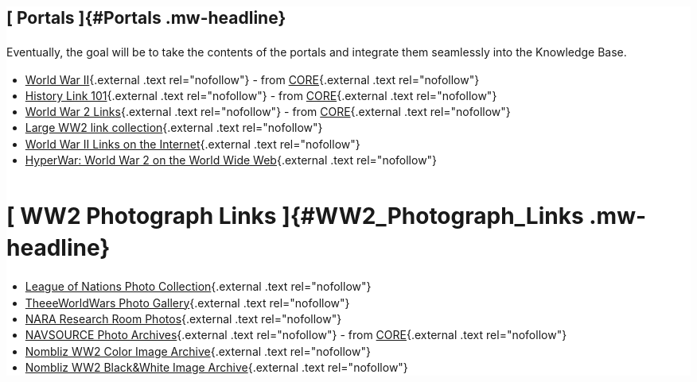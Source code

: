 ## [ Portals ]{#Portals .mw-headline}

Eventually, the goal will be to take the contents of the portals and
integrate them seamlessly into the Knowledge Base.

-   [World War
    II](http://members.aol.com/TeacherNet/WWII.html){.external .text
    rel="nofollow"} - from
    [CORE](http://hoi.coremod.org/forum/viewtopic.php?t=620){.external
    .text rel="nofollow"}
-   [History Link
    101](http://www.historylink101.com/1/world_war_II/world_war_II.htm){.external
    .text rel="nofollow"} - from
    [CORE](http://hoi.coremod.org/forum/viewtopic.php?t=620){.external
    .text rel="nofollow"}
-   [World War 2
    Links](http://www-personal.umich.edu/~amnornes/WarLinks.html){.external
    .text rel="nofollow"} - from
    [CORE](http://hoi.coremod.org/forum/viewtopic.php?t=620){.external
    .text rel="nofollow"}
-   [Large WW2 link
    collection](http://www.teacheroz.com/wwii.htm){.external .text
    rel="nofollow"}
-   [World War II Links on the
    Internet](http://history.acusd.edu/gen/ww2_links.html){.external
    .text rel="nofollow"}
-   [HyperWar: World War 2 on the World Wide
    Web](http://www.ibiblio.org/hyperwar/index.html){.external .text
    rel="nofollow"}

# [ WW2 Photograph Links ]{#WW2_Photograph_Links .mw-headline}

-   [League of Nations Photo
    Collection](http://www.indiana.edu/~league/intro.htm){.external
    .text rel="nofollow"}
-   [TheeeWorldWars Photo
    Gallery](http://www.threeworldwars.com/pics/index.php?cat=3){.external
    .text rel="nofollow"}
-   [NARA Research Room
    Photos](http://www.archives.gov/research_room/research_topics/world_war_2_photos/world_war_2_photos.html){.external
    .text rel="nofollow"}
-   [NAVSOURCE Photo Archives](http://www.navsource.org/){.external
    .text rel="nofollow"} - from
    [CORE](http://hoi.coremod.org/forum/viewtopic.php?t=620){.external
    .text rel="nofollow"}
-   [Nombliz WW2 Color Image
    Archive](http://www.nombliz.se/stuff/images/ww2/){.external .text
    rel="nofollow"}
-   [Nombliz WW2 Black&White Image
    Archive](http://www.nombliz.se/stuff/images/ww2bw/){.external .text
    rel="nofollow"}
